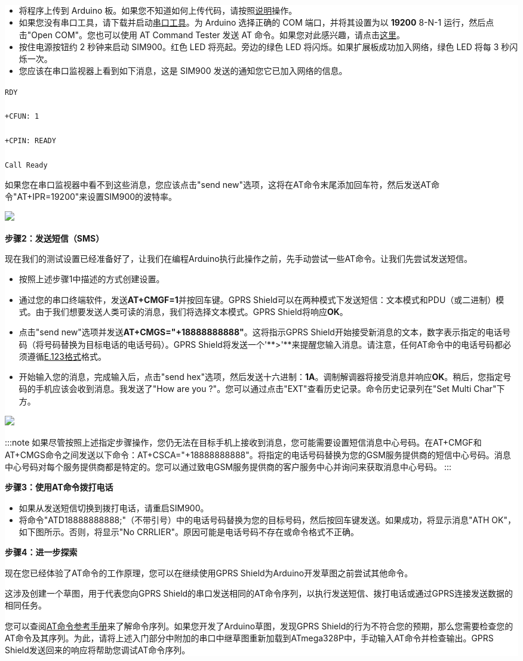 - 将程序上传到 Arduino 板。如果您不知道如何上传代码，请按照[说明](https://wiki.seeedstudio.com/cn/Upload_Code/)操作。
- 如果您没有串口工具，请下载并启动[串口工具](https://files.seeedstudio.com/wiki/GPRS_Shield_V2.0/res/Sscom32E.zip)。为 Arduino 选择正确的 COM 端口，并将其设置为以 **19200** 8-N-1 运行，然后点击"Open COM"。您也可以使用 AT Command Tester 发送 AT 命令。如果您对此感兴趣，请点击[这里](https://wiki.seeedstudio.com/cn/AT_Command_Tester_Application/)。
- 按住电源按钮约 2 秒钟来启动 SIM900。红色 LED 将亮起。旁边的绿色 LED 将闪烁。如果扩展板成功加入网络，绿色 LED 将每 3 秒闪烁一次。
- 您应该在串口监视器上看到如下消息，这是 SIM900 发送的通知您它已加入网络的信息。

```txt
RDY

+CFUN: 1

+CPIN: READY

Call Ready

```

如果您在串口监视器中看不到这些消息，您应该点击"send new"选项，这将在AT命令末尾添加回车符，然后发送AT命令"AT+IPR=19200"来设置SIM900的波特率。

![](https://files.seeedstudio.com/wiki/GPRS_Shield_V2.0/img/GPRS_set_baud_rate.jpg)

**步骤2：发送短信（SMS）**

现在我们的测试设置已经准备好了，让我们在编程Arduino执行此操作之前，先手动尝试一些AT命令。让我们先尝试发送短信。

- 按照上述步骤1中描述的方式创建设置。
- 通过您的串口终端软件，发送**AT+CMGF=1**并按回车键。GPRS Shield可以在两种模式下发送短信：文本模式和PDU（或二进制）模式。由于我们想要发送人类可读的消息，我们将选择文本模式。GPRS Shield将响应**OK**。
- 点击"send new"选项并发送**AT+CMGS="+18888888888"**。这将指示GPRS Shield开始接受新消息的文本，数字表示指定的电话号码（将号码替换为目标电话的电话号码）。GPRS Shield将发送一个'**&gt;'**来提醒您输入消息。请注意，任何AT命令中的电话号码都必须遵循[E.123格式](https://en.wikipedia.org/wiki/E.123)格式。

- 开始输入您的消息，完成输入后，点击"send hex"选项，然后发送十六进制：**1A**。调制解调器将接受消息并响应**OK**。稍后，您指定号码的手机应该会收到消息。我发送了"How are you ?"。您可以通过点击"EXT"查看历史记录。命令历史记录列在"Set Multi Char"下方。

![](https://files.seeedstudio.com/wiki/GPRS_Shield_V2.0/img/Send_a_text_message.jpg)

:::note
如果尽管按照上述指定步骤操作，您仍无法在目标手机上接收到消息，您可能需要设置短信消息中心号码。在AT+CMGF和AT+CMGS命令之间发送以下命令：AT+CSCA="+18888888888"。将指定的电话号码替换为您的GSM服务提供商的短信中心号码。消息中心号码对每个服务提供商都是特定的。您可以通过致电GSM服务提供商的客户服务中心并询问来获取消息中心号码。
:::

**步骤3：使用AT命令拨打电话**

- 如果从发送短信切换到拨打电话，请重启SIM900。
- 将命令"ATD18888888888;"（不带引号）中的电话号码替换为您的目标号码，然后按回车键发送。如果成功，将显示消息"ATH OK"，如下图所示。否则，将显示"No CRRLIER"。原因可能是电话号码不存在或命令格式不正确。

**步骤4：进一步探索**

现在您已经体验了AT命令的工作原理，您可以在继续使用GPRS Shield为Arduino开发草图之前尝试其他命令。

这涉及创建一个草图，用于代表您向GPRS Shield的串口发送相同的AT命令序列，以执行发送短信、拨打电话或通过GPRS连接发送数据的相同任务。

您可以查阅[AT命令参考手册](https://files.seeedstudio.com/wiki/GPRS_Shield_V2.0/res/AT_Commands_v1.11.pdf)来了解命令序列。如果您开发了Arduino草图，发现GPRS Shield的行为不符合您的预期，那么您需要检查您的AT命令及其序列。为此，请将上述入门部分中附加的串口中继草图重新加载到ATmega328P中，手动输入AT命令并检查输出。GPRS Shield发送回来的响应将帮助您调试AT命令序列。
